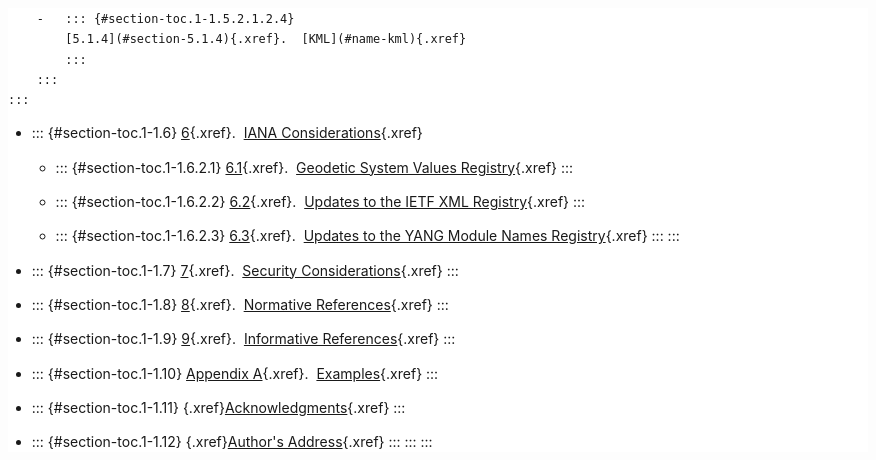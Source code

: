         -   ::: {#section-toc.1-1.5.2.1.2.4}
            [5.1.4](#section-5.1.4){.xref}.  [KML](#name-kml){.xref}
            :::
        :::
    :::

-   ::: {#section-toc.1-1.6}
    [6](#section-6){.xref}.  [IANA
    Considerations](#name-iana-considerations){.xref}

    -   ::: {#section-toc.1-1.6.2.1}
        [6.1](#section-6.1){.xref}.  [Geodetic System Values
        Registry](#name-geodetic-system-values-regi){.xref}
        :::

    -   ::: {#section-toc.1-1.6.2.2}
        [6.2](#section-6.2){.xref}.  [Updates to the IETF XML
        Registry](#name-updates-to-the-ietf-xml-reg){.xref}
        :::

    -   ::: {#section-toc.1-1.6.2.3}
        [6.3](#section-6.3){.xref}.  [Updates to the YANG Module Names
        Registry](#name-updates-to-the-yang-module-){.xref}
        :::
    :::

-   ::: {#section-toc.1-1.7}
    [7](#section-7){.xref}.  [Security
    Considerations](#name-security-considerations){.xref}
    :::

-   ::: {#section-toc.1-1.8}
    [8](#section-8){.xref}.  [Normative
    References](#name-normative-references){.xref}
    :::

-   ::: {#section-toc.1-1.9}
    [9](#section-9){.xref}.  [Informative
    References](#name-informative-references){.xref}
    :::

-   ::: {#section-toc.1-1.10}
    [Appendix A](#appendix-A){.xref}.  [Examples](#name-examples){.xref}
    :::

-   ::: {#section-toc.1-1.11}
    [](#appendix-B){.xref}[Acknowledgments](#name-acknowledgments){.xref}
    :::

-   ::: {#section-toc.1-1.12}
    [](#appendix-C){.xref}[Author\'s
    Address](#name-authors-address){.xref}
    :::
:::
:::
